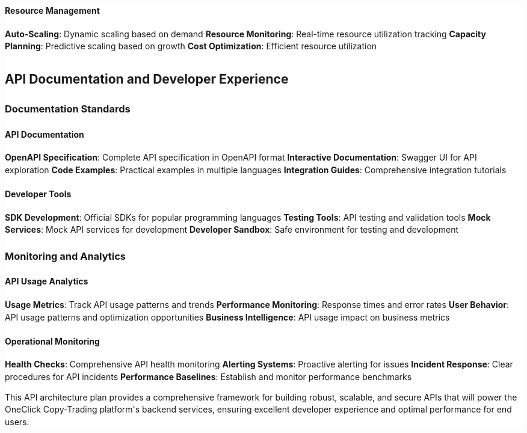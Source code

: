 #### Resource Management
**Auto-Scaling**: Dynamic scaling based on demand
**Resource Monitoring**: Real-time resource utilization tracking
**Capacity Planning**: Predictive scaling based on growth
**Cost Optimization**: Efficient resource utilization

## API Documentation and Developer Experience

### Documentation Standards

#### API Documentation
**OpenAPI Specification**: Complete API specification in OpenAPI format
**Interactive Documentation**: Swagger UI for API exploration
**Code Examples**: Practical examples in multiple languages
**Integration Guides**: Comprehensive integration tutorials

#### Developer Tools
**SDK Development**: Official SDKs for popular programming languages
**Testing Tools**: API testing and validation tools
**Mock Services**: Mock API services for development
**Developer Sandbox**: Safe environment for testing and development

### Monitoring and Analytics

#### API Usage Analytics
**Usage Metrics**: Track API usage patterns and trends
**Performance Monitoring**: Response times and error rates
**User Behavior**: API usage patterns and optimization opportunities
**Business Intelligence**: API usage impact on business metrics

#### Operational Monitoring
**Health Checks**: Comprehensive API health monitoring
**Alerting Systems**: Proactive alerting for issues
**Incident Response**: Clear procedures for API incidents
**Performance Baselines**: Establish and monitor performance benchmarks

This API architecture plan provides a comprehensive framework for building robust, scalable, and secure APIs that will power the OneClick Copy-Trading platform's backend services, ensuring excellent developer experience and optimal performance for end users.
